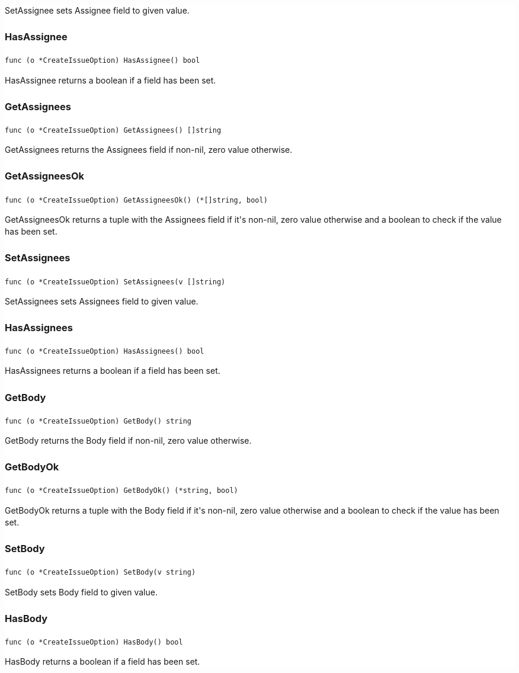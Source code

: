 SetAssignee sets Assignee field to given value.

### HasAssignee

`func (o *CreateIssueOption) HasAssignee() bool`

HasAssignee returns a boolean if a field has been set.

### GetAssignees

`func (o *CreateIssueOption) GetAssignees() []string`

GetAssignees returns the Assignees field if non-nil, zero value otherwise.

### GetAssigneesOk

`func (o *CreateIssueOption) GetAssigneesOk() (*[]string, bool)`

GetAssigneesOk returns a tuple with the Assignees field if it's non-nil, zero value otherwise
and a boolean to check if the value has been set.

### SetAssignees

`func (o *CreateIssueOption) SetAssignees(v []string)`

SetAssignees sets Assignees field to given value.

### HasAssignees

`func (o *CreateIssueOption) HasAssignees() bool`

HasAssignees returns a boolean if a field has been set.

### GetBody

`func (o *CreateIssueOption) GetBody() string`

GetBody returns the Body field if non-nil, zero value otherwise.

### GetBodyOk

`func (o *CreateIssueOption) GetBodyOk() (*string, bool)`

GetBodyOk returns a tuple with the Body field if it's non-nil, zero value otherwise
and a boolean to check if the value has been set.

### SetBody

`func (o *CreateIssueOption) SetBody(v string)`

SetBody sets Body field to given value.

### HasBody

`func (o *CreateIssueOption) HasBody() bool`

HasBody returns a boolean if a field has been set.
